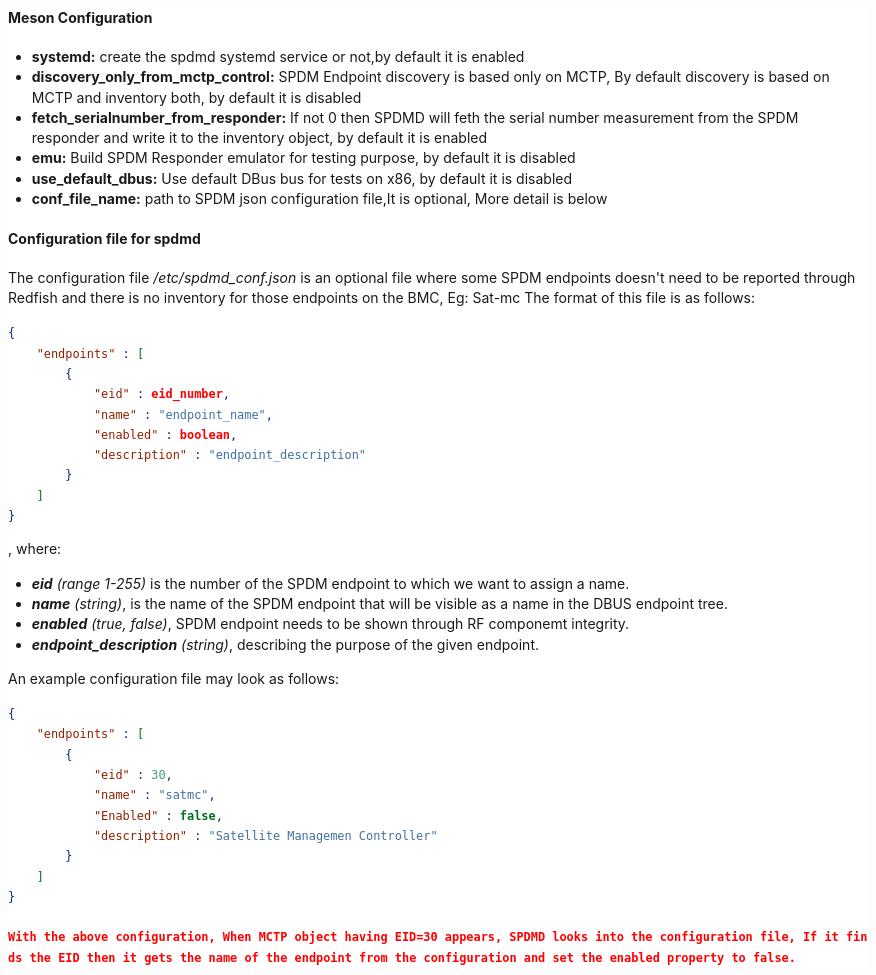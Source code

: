 #### Meson Configuration

- **systemd:** create the spdmd systemd service or not,by default it is enabled
- **discovery_only_from_mctp_control:** SPDM Endpoint discovery is based only on MCTP, By default discovery is based on MCTP and inventory both, by default it is disabled  
- **fetch_serialnumber_from_responder:** If not 0 then SPDMD will feth the serial number measurement from the SPDM responder and write it to the inventory object, by default it is enabled
- **emu:** Build SPDM Responder emulator for testing purpose, by default it is disabled
- **use_default_dbus:** Use default DBus bus for tests on x86, by default it is disabled
- **conf_file_name:** path to SPDM json configuration file,It is optional, More detail is below

#### Configuration file for spdmd
The configuration file */etc/spdmd_conf.json* is an optional file where some SPDM endpoints doesn't need to be reported through Redfish and there is no inventory for those endpoints on the BMC, Eg: Sat-mc The format of this file is as follows:
```json
{
    "endpoints" : [
        {
            "eid" : eid_number,
            "name" : "endpoint_name",
            "enabled" : boolean,
            "description" : "endpoint_description"
        }
    ]
}
```
, where:
- ***eid*** *(range 1-255)* is the number of the SPDM endpoint to which we want to assign a name.
- ***name*** *(string)*, is the name of the SPDM endpoint that will be visible as a name in the DBUS endpoint tree.
- ***enabled*** *(true, false)*, SPDM endpoint needs to be shown through RF componemt integrity.
- ***endpoint_description*** *(string)*, describing the purpose of the given endpoint.

An example configuration file may look as follows:
```json
{
    "endpoints" : [
        {
            "eid" : 30,
            "name" : "satmc",
            "Enabled" : false,
            "description" : "Satellite Managemen Controller"                                        
        }
    ]
}

With the above configuration, When MCTP object having EID=30 appears, SPDMD looks into the configuration file, If it finds the EID then it gets the name of the endpoint from the configuration and set the enabled property to false.

```
